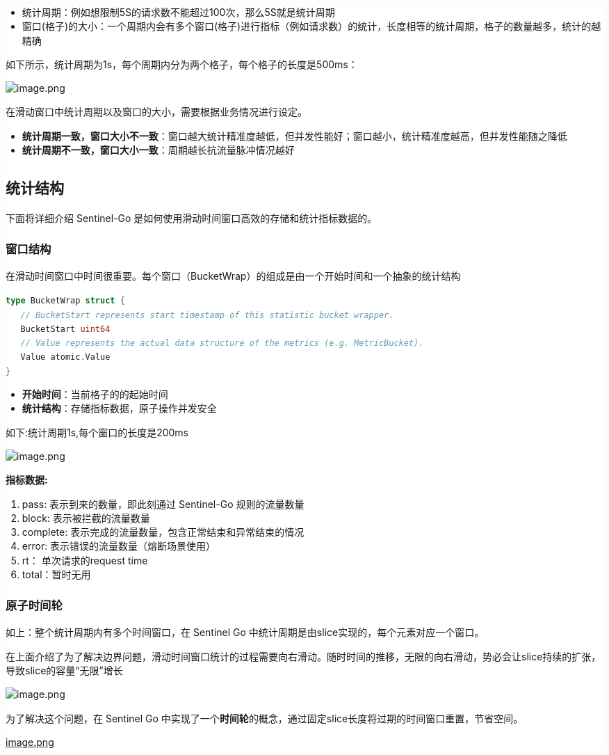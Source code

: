 - 统计周期：例如想限制5S的请求数不能超过100次，那么5S就是统计周期
- 窗口(格子)的大小：一个周期内会有多个窗口(格子)进行指标（例如请求数）的统计，长度相等的统计周期，格子的数量越多，统计的越精确

如下所示，统计周期为1s，每个周期内分为两个格子，每个格子的长度是500ms：

![image.png](https://cdn.nlark.com/yuque/0/2022/png/215568/1664809216031-a83abbd5-d788-4bc4-a74a-9a368e35a42d.png)

在滑动窗口中统计周期以及窗口的大小，需要根据业务情况进行设定。

* **统计周期一致，窗口大小不一致**：窗口越大统计精准度越低，但并发性能好；窗口越小，统计精准度越高，但并发性能随之降低
* **统计周期不一致，窗口大小一致**：周期越长抗流量脉冲情况越好

## 统计结构

下面将详细介绍 Sentinel-Go 是如何使用滑动时间窗口高效的存储和统计指标数据的。

### 窗口结构

在滑动时间窗口中时间很重要。每个窗口（BucketWrap）的组成是由一个开始时间和一个抽象的统计结构

```go
type BucketWrap struct {
   // BucketStart represents start timestamp of this statistic bucket wrapper.
   BucketStart uint64
   // Value represents the actual data structure of the metrics (e.g. MetricBucket).
   Value atomic.Value
}
```
- **开始时间**：当前格子的的起始时间
- **统计结构**：存储指标数据，原子操作并发安全

如下:统计周期1s,每个窗口的长度是200ms

![image.png](https://cdn.nlark.com/yuque/0/2022/png/215568/1664809430107-7a881188-5a9f-4dec-8297-7c1d6ccfa78d.png)

**指标数据:**

1. pass: 表示到来的数量，即此刻通过 Sentinel-Go 规则的流量数量
2. block: 表示被拦截的流量数量
3. complete: 表示完成的流量数量，包含正常结束和异常结束的情况
4. error: 表示错误的流量数量（熔断场景使用）
5. rt： 单次请求的request time
6. total：暂时无用

### 原子时间轮
如上：整个统计周期内有多个时间窗口，在 Sentinel Go 中统计周期是由slice实现的，每个元素对应一个窗口。

在上面介绍了为了解决边界问题，滑动时间窗口统计的过程需要向右滑动。随时时间的推移，无限的向右滑动，势必会让slice持续的扩张，导致slice的容量“无限”增长

![image.png](https://cdn.nlark.com/yuque/0/2022/png/215568/1664809530011-0777a4ee-dc65-4d66-946e-1ff35acd6468.png)

为了解决这个问题，在 Sentinel Go 中实现了一个**时间轮**的概念，通过固定slice长度将过期的时间窗口重置，节省空间。

[image.png](https://cdn.nlark.com/yuque/0/2022/png/215568/1664809576849-105f80ea-b21b-4e6b-8b35-5ccc56530614.png)
